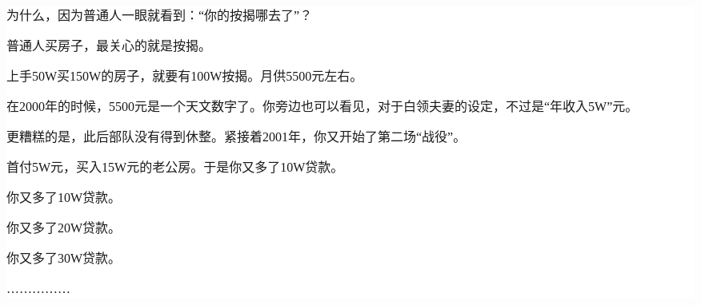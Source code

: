 <p style="line-height:150%">
<span style="font-size:16px;line-height:150%;font-family:楷体">
</span>
</p>
<p style="line-height:150%">
<span style="font-size:16px;line-height:150%;font-family:楷体">
</span>
</p>
<p style="line-height:150%">
<span style="font-size:16px;line-height:150%;font-family:楷体">
          为什么，因为普通人一眼就看到：“你的按揭哪去了”？
         </span>
</p>
<p style="line-height:150%">
<span style="font-size:16px;line-height:150%;font-family:楷体">
          普通人买房子，最关心的就是按揭。
         </span>
</p>
<p style="line-height:150%">
<span style="font-size:16px;line-height:150%;font-family:楷体">
          上手50W买150W的房子，就要有100W按揭。月供5500元左右。
         </span>
</p>
<p style="line-height:150%">
<span style="font-size:16px;line-height:150%;font-family:楷体">
</span>
</p>
<p style="line-height:150%">
<span style="font-size:16px;line-height:150%;font-family:楷体">
          在2000年的时候，5500元是一个天文数字了。你旁边也可以看见，对于白领夫妻的设定，不过是“年收入5W”元。
         </span>
</p>
<p style="line-height:150%">
<span style="font-size:16px;line-height:150%;font-family:楷体">
          更糟糕的是，此后部队没有得到休整。紧接着2001年，你又开始了第二场“战役”。
         </span>
</p>
<p style="line-height:150%">
<span style="font-size:16px;line-height:150%;font-family:楷体">
</span>
</p>
<p style="line-height:150%">
<span style="font-size:16px;line-height:150%;font-family:楷体">
          首付5W元，买入15W元的老公房。于是你又多了10W贷款。
         </span>
</p>
<p style="line-height:150%">
<span style="font-size:16px;line-height:150%;font-family:楷体">
          你又多了10W贷款。
         </span>
</p>
<p style="line-height:150%">
<span style="font-size:16px;line-height:150%;font-family:楷体">
          你又多了20W贷款。
         </span>
</p>
<p style="line-height:150%">
<span style="font-size:16px;line-height:150%;font-family:楷体">
          你又多了30W贷款。
         </span>
</p>
<p style="line-height:150%">
<span style="font-size:16px;line-height:150%;font-family:楷体">
          ……………